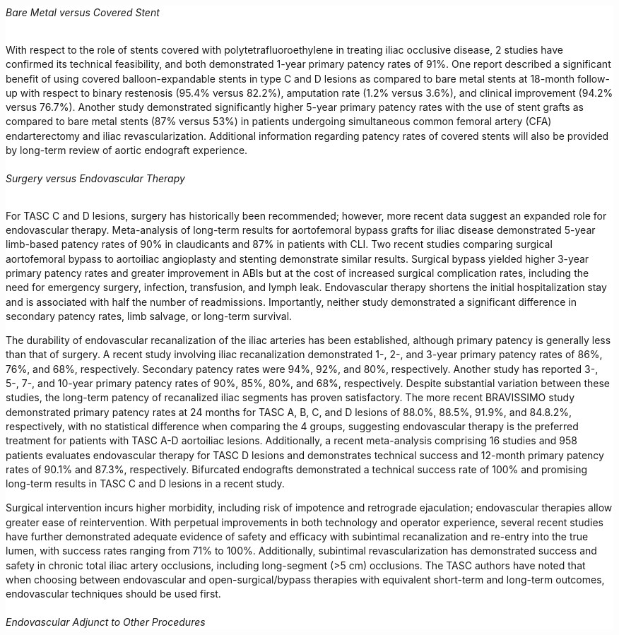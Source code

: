 
######  Bare Metal versus Covered Stent 


With respect to the role of stents covered with polytetrafluoroethylene in treating iliac occlusive disease, 2 studies have confirmed its technical feasibility, and both demonstrated 1-year primary patency rates of 91%. One report described a significant benefit of using covered balloon-expandable stents in type C and D lesions as compared to bare metal stents at 18-month follow-up with respect to binary restenosis (95.4% versus 82.2%), amputation rate (1.2% versus 3.6%), and clinical improvement (94.2% versus 76.7%). Another study demonstrated significantly higher 5-year primary patency rates with the use of stent grafts as compared to bare metal stents (87% versus 53%) in patients undergoing simultaneous common femoral artery (CFA) endarterectomy and iliac revascularization. Additional information regarding patency rates of covered stents will also be provided by long-term review of aortic endograft experience. 


######  Surgery versus Endovascular Therapy 


For TASC C and D lesions, surgery has historically been recommended; however, more recent data suggest an expanded role for endovascular therapy. Meta-analysis of long-term results for aortofemoral bypass grafts for iliac disease demonstrated 5-year limb-based patency rates of 90% in claudicants and 87% in patients with CLI. Two recent studies comparing surgical aortofemoral bypass to aortoiliac angioplasty and stenting demonstrate similar results. Surgical bypass yielded higher 3-year primary patency rates and greater improvement in ABIs but at the cost of increased surgical complication rates, including the need for emergency surgery, infection, transfusion, and lymph leak. Endovascular therapy shortens the initial hospitalization stay and is associated with half the number of readmissions. Importantly, neither study demonstrated a significant difference in secondary patency rates, limb salvage, or long-term survival. 


The durability of endovascular recanalization of the iliac arteries has been established, although primary patency is generally less than that of surgery. A recent study involving iliac recanalization demonstrated 1-, 2-, and 3-year primary patency rates of 86%, 76%, and 68%, respectively. Secondary patency rates were 94%, 92%, and 80%, respectively. Another study has reported 3-, 5-, 7-, and 10-year primary patency rates of 90%, 85%, 80%, and 68%, respectively. Despite substantial variation between these studies, the long-term patency of recanalized iliac segments has proven satisfactory. The more recent BRAVISSIMO study demonstrated primary patency rates at 24 months for TASC A, B, C, and D lesions of 88.0%, 88.5%, 91.9%, and 84.8.2%, respectively, with no statistical difference when comparing the 4 groups, suggesting endovascular therapy is the preferred treatment for patients with TASC A-D aortoiliac lesions. Additionally, a recent meta-analysis comprising 16 studies and 958 patients evaluates endovascular therapy for TASC D lesions and demonstrates technical success and 12-month primary patency rates of 90.1% and 87.3%, respectively. Bifurcated endografts demonstrated a technical success rate of 100% and promising long-term results in TASC C and D lesions in a recent study. 


Surgical intervention incurs higher morbidity, including risk of impotence and retrograde ejaculation; endovascular therapies allow greater ease of reintervention. With perpetual improvements in both technology and operator experience, several recent studies have further demonstrated adequate evidence of safety and efficacy with subintimal recanalization and re-entry into the true lumen, with success rates ranging from 71% to 100%. Additionally, subintimal revascularization has demonstrated success and safety in chronic total iliac artery occlusions, including long-segment (>5 cm) occlusions. The TASC authors have noted that when choosing between endovascular and open-surgical/bypass therapies with equivalent short-term and long-term outcomes, endovascular techniques should be used first. 


######  Endovascular Adjunct to Other Procedures 

